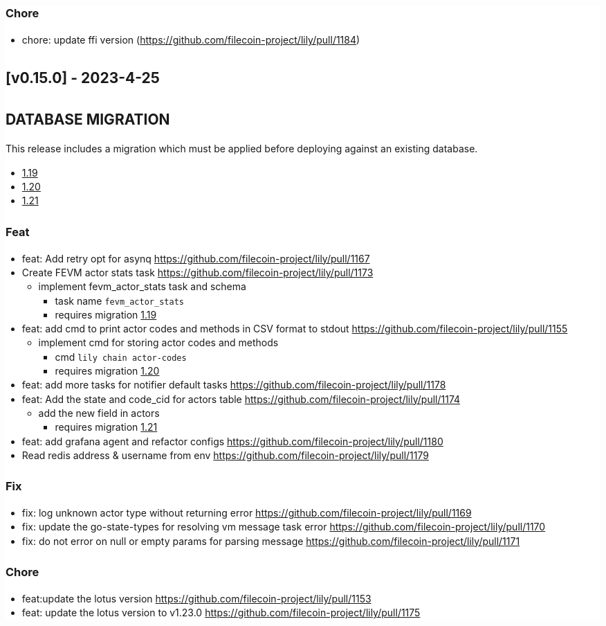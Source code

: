 
### Chore
* chore: update ffi version (https://github.com/filecoin-project/lily/pull/1184)


<a name="v0.15.0"></a>
## [v0.15.0] - 2023-4-25

## DATABASE MIGRATION
This release includes a migration which must be applied before deploying against an existing database.
* [1.19](https://github.com/filecoin-project/lily/blob/master/schemas/v1/19_fevm_actor_stats.go)
* [1.20](https://github.com/filecoin-project/lily/blob/master/schemas/v1/20_actor_mappings.go)
* [1.21](https://github.com/filecoin-project/lily/blob/master/schemas/v1/21_actor_add_state.go)

### Feat
* feat: Add retry opt for asynq https://github.com/filecoin-project/lily/pull/1167
* Create FEVM actor stats task https://github.com/filecoin-project/lily/pull/1173
  * implement fevm_actor_stats task and schema
    * task name `fevm_actor_stats`
    * requires migration [1.19](https://github.com/filecoin-project/lily/blob/master/schemas/v1/19_fevm_actor_stats.go)
* feat: add cmd to print actor codes and methods in CSV format to stdout https://github.com/filecoin-project/lily/pull/1155
  * implement cmd for storing actor codes and methods
    * cmd `lily chain actor-codes` 
    * requires migration [1.20](https://github.com/filecoin-project/lily/blob/master/schemas/v1/20_actor_mappings.go)
* feat: add more tasks for notifier default tasks https://github.com/filecoin-project/lily/pull/1178
* feat: Add the state and code_cid for actors table https://github.com/filecoin-project/lily/pull/1174
  * add the new field in actors
    * requires migration [1.21](https://github.com/filecoin-project/lily/blob/master/schemas/v1/21_actor_add_state.go)
* feat: add grafana agent and refactor configs https://github.com/filecoin-project/lily/pull/1180
* Read redis address & username from env https://github.com/filecoin-project/lily/pull/1179


### Fix
* fix: log unknown actor type without returning error https://github.com/filecoin-project/lily/pull/1169
* fix: update the go-state-types for resolving vm message task error https://github.com/filecoin-project/lily/pull/1170
* fix: do not error on null or empty params for parsing message https://github.com/filecoin-project/lily/pull/1171

### Chore
* feat:update the lotus version https://github.com/filecoin-project/lily/pull/1153
* feat: update the lotus version to v1.23.0 https://github.com/filecoin-project/lily/pull/1175


[v0.5.4]: https://github.com/filecoin-project/sentinel-visor/compare/v0.5.3...v0.5.4
[v0.5.3]: https://github.com/filecoin-project/sentinel-visor/compare/v0.5.2...v0.5.3
[v0.5.2]: https://github.com/filecoin-project/sentinel-visor/compare/v0.5.1...v0.5.2
[v0.5.1]: https://github.com/filecoin-project/sentinel-visor/compare/v0.5.0...v0.5.1
[v0.5.0]: https://github.com/filecoin-project/sentinel-visor/compare/v0.5.0-rc2...v0.5.0
[v0.5.0-rc2]: https://github.com/filecoin-project/sentinel-visor/compare/v0.4.0...v0.5.0-rc1
[v0.4.0]: https://github.com/filecoin-project/sentinel-visor/compare/v0.4.0-rc2...v0.4.0
[v0.4.0-rc2]: https://github.com/filecoin-project/sentinel-visor/compare/v0.4.0-rc1...v0.4.0-rc2
[v0.4.0-rc1]: https://github.com/filecoin-project/sentinel-visor/compare/v0.3.0...v0.4.0-rc1
[v0.3.0]: https://github.com/filecoin-project/sentinel-visor/compare/v0.2.0...v0.3.0
[v0.2.0]: https://github.com/filecoin-project/sentinel-visor/compare/b7044af...v0.2.0